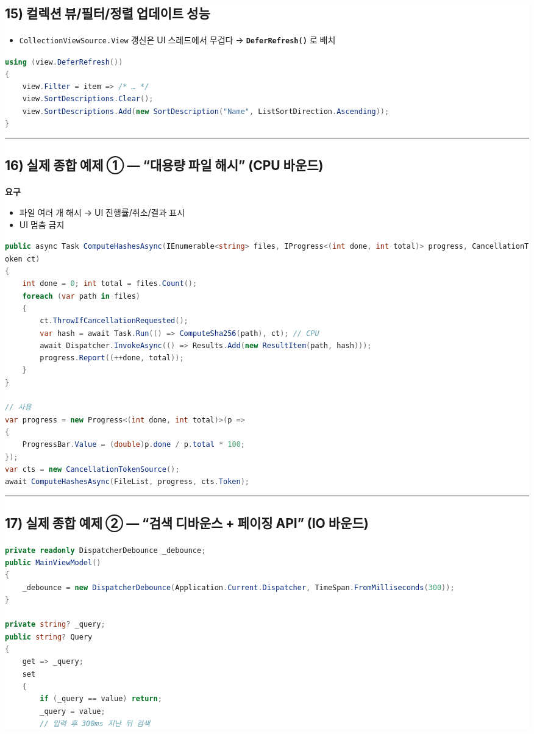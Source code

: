 
## 15) 컬렉션 뷰/필터/정렬 업데이트 성능

- `CollectionViewSource.View` 갱신은 UI 스레드에서 무겁다 → **`DeferRefresh()`** 로 배치
```csharp
using (view.DeferRefresh())
{
    view.Filter = item => /* … */
    view.SortDescriptions.Clear();
    view.SortDescriptions.Add(new SortDescription("Name", ListSortDirection.Ascending));
}
```

---

## 16) 실제 종합 예제 ① — “대용량 파일 해시” (CPU 바운드)

**요구**  
- 파일 여러 개 해시 → UI 진행률/취소/결과 표시  
- UI 멈춤 금지

```csharp
public async Task ComputeHashesAsync(IEnumerable<string> files, IProgress<(int done, int total)> progress, CancellationToken ct)
{
    int done = 0; int total = files.Count();
    foreach (var path in files)
    {
        ct.ThrowIfCancellationRequested();
        var hash = await Task.Run(() => ComputeSha256(path), ct); // CPU
        await Dispatcher.InvokeAsync(() => Results.Add(new ResultItem(path, hash)));
        progress.Report((++done, total));
    }
}

// 사용
var progress = new Progress<(int done, int total)>(p =>
{
    ProgressBar.Value = (double)p.done / p.total * 100;
});
var cts = new CancellationTokenSource();
await ComputeHashesAsync(FileList, progress, cts.Token);
```

---

## 17) 실제 종합 예제 ② — “검색 디바운스 + 페이징 API” (IO 바운드)

```csharp
private readonly DispatcherDebounce _debounce;
public MainViewModel()
{
    _debounce = new DispatcherDebounce(Application.Current.Dispatcher, TimeSpan.FromMilliseconds(300));
}

private string? _query;
public string? Query
{
    get => _query;
    set
    {
        if (_query == value) return;
        _query = value;
        // 입력 후 300ms 지난 뒤 검색
```